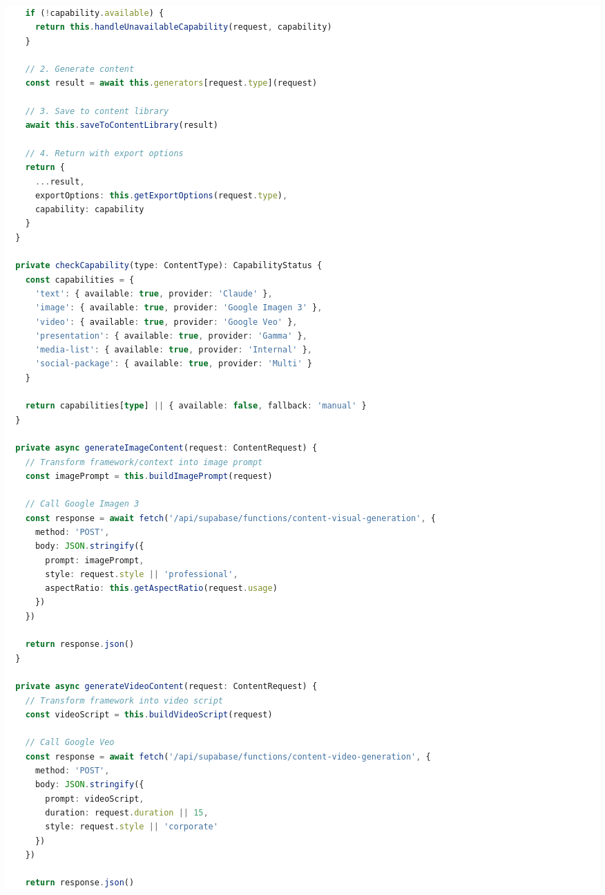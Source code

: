 ```typescript
    if (!capability.available) {
      return this.handleUnavailableCapability(request, capability)
    }

    // 2. Generate content
    const result = await this.generators[request.type](request)

    // 3. Save to content library
    await this.saveToContentLibrary(result)

    // 4. Return with export options
    return {
      ...result,
      exportOptions: this.getExportOptions(request.type),
      capability: capability
    }
  }

  private checkCapability(type: ContentType): CapabilityStatus {
    const capabilities = {
      'text': { available: true, provider: 'Claude' },
      'image': { available: true, provider: 'Google Imagen 3' },
      'video': { available: true, provider: 'Google Veo' },
      'presentation': { available: true, provider: 'Gamma' },
      'media-list': { available: true, provider: 'Internal' },
      'social-package': { available: true, provider: 'Multi' }
    }

    return capabilities[type] || { available: false, fallback: 'manual' }
  }

  private async generateImageContent(request: ContentRequest) {
    // Transform framework/context into image prompt
    const imagePrompt = this.buildImagePrompt(request)

    // Call Google Imagen 3
    const response = await fetch('/api/supabase/functions/content-visual-generation', {
      method: 'POST',
      body: JSON.stringify({
        prompt: imagePrompt,
        style: request.style || 'professional',
        aspectRatio: this.getAspectRatio(request.usage)
      })
    })

    return response.json()
  }

  private async generateVideoContent(request: ContentRequest) {
    // Transform framework into video script
    const videoScript = this.buildVideoScript(request)

    // Call Google Veo
    const response = await fetch('/api/supabase/functions/content-video-generation', {
      method: 'POST',
      body: JSON.stringify({
        prompt: videoScript,
        duration: request.duration || 15,
        style: request.style || 'corporate'
      })
    })

    return response.json()
```